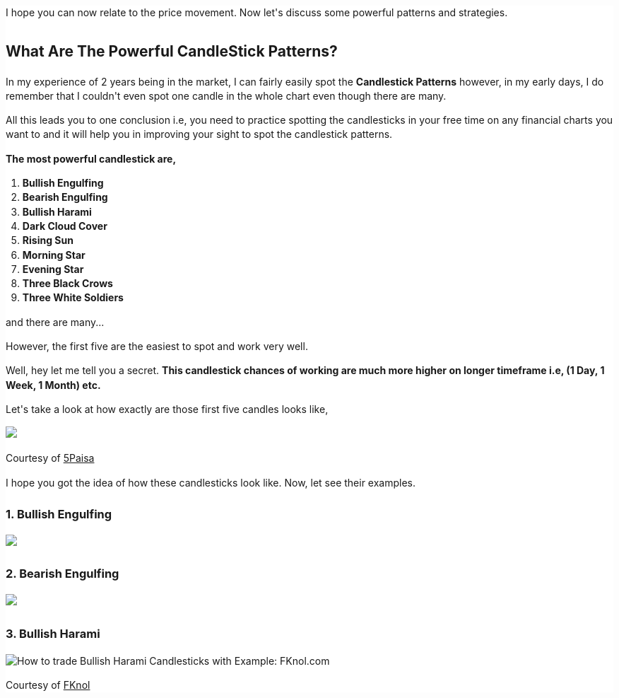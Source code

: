 I hope you can now relate to the price movement. Now let's discuss some powerful patterns and strategies.

## What Are The Powerful CandleStick Patterns?

In my experience of 2 years being in the market, I can fairly easily spot the **Candlestick Patterns** however, in my early days, I do remember that I couldn't even spot one candle in the whole chart even though there are many.

All this leads you to one conclusion i.e, you need to practice spotting the candlesticks in your free time on any financial charts you want to and it will help you in improving your sight to spot the candlestick patterns.

**The most powerful candlestick are,**

1. **Bullish Engulfing**
2. **Bearish Engulfing**
3. **Bullish Harami**
4. **Dark Cloud Cover**
5. **Rising Sun**
6. **Morning Star**
7. **Evening Star**
8. **Three Black Crows**
9. **Three White Soldiers**

and there are many...

However, the first five are the easiest to spot and work very well.

Well, hey let me tell you a secret. **This candlestick chances of working are much more higher on longer timeframe i.e, (1 Day, 1 Week, 1 Month) etc.**

Let's take a look at how exactly are those first five candles looks like,

![](posts/2021/14/images/Candlestick-pattern.png)

Courtesy of [5Paisa](http://5paisa.com)

I hope you got the idea of how these candlesticks look like. Now, let see their examples.

### 1\. Bullish Engulfing

![](posts/2021/14/images/image-4.png)

### 2\. Bearish Engulfing

![](posts/2021/14/images/image-3.png)

### 3\. Bullish Harami

![How to trade Bullish Harami Candlesticks with Example: FKnol.com](posts/2021/14/images/bullish-harami-example.png)

Courtesy of [FKnol](http://fknol.com)
